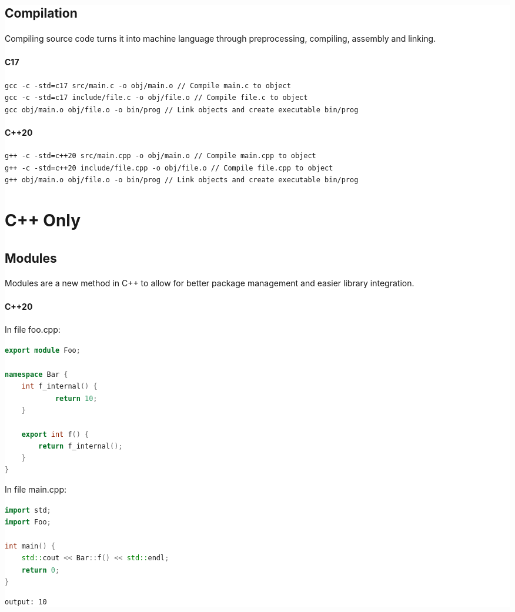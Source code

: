## Compilation
Compiling source code turns it into machine language through preprocessing, compiling, assembly and linking.

#### C17
```
gcc -c -std=c17 src/main.c -o obj/main.o // Compile main.c to object
gcc -c -std=c17 include/file.c -o obj/file.o // Compile file.c to object
gcc obj/main.o obj/file.o -o bin/prog // Link objects and create executable bin/prog
```
#### C++20
```
g++ -c -std=c++20 src/main.cpp -o obj/main.o // Compile main.cpp to object
g++ -c -std=c++20 include/file.cpp -o obj/file.o // Compile file.cpp to object
g++ obj/main.o obj/file.o -o bin/prog // Link objects and create executable bin/prog
```

# C++ Only

## Modules
Modules are a new method in C++ to allow for better package management and easier library integration.
#### C++20
In file foo.cpp:
```cpp
export module Foo;

namespace Bar {
    int f_internal() {
            return 10;
    }

    export int f() {
        return f_internal();
    }
}
```
In file main.cpp:
```cpp
import std;
import Foo;

int main() {
    std::cout << Bar::f() << std::endl;
    return 0;
}
```
```
output: 10
```
